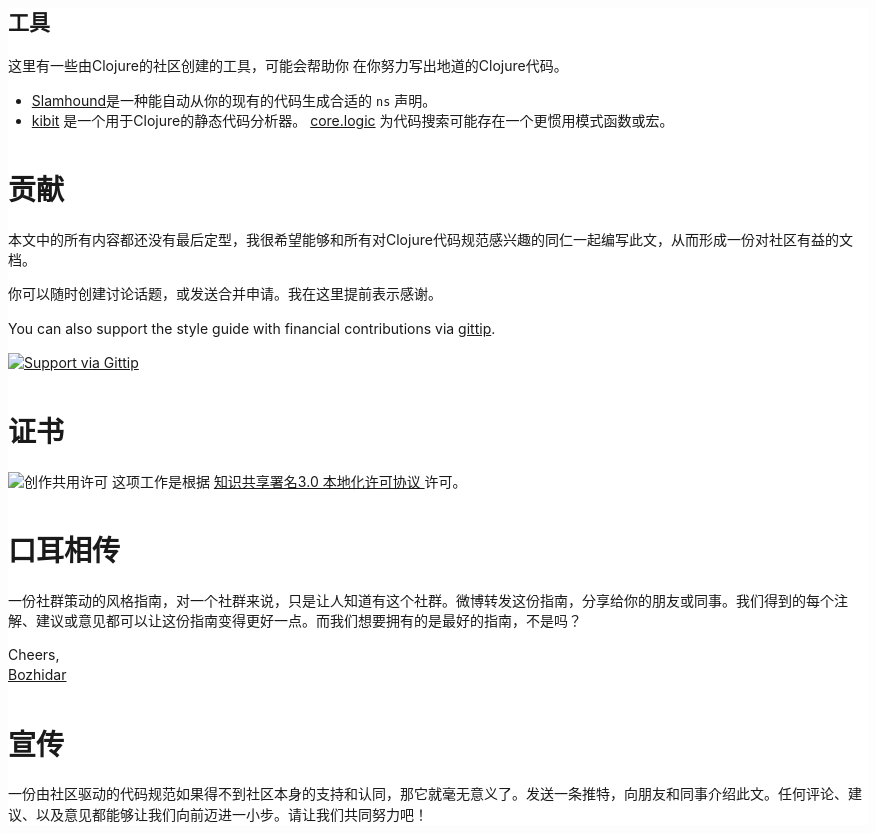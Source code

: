     
 ## 工具

这里有一些由Clojure的社区创建的工具，可能会帮助你
在你努力写出地道的Clojure代码。

* [Slamhound](https://github.com/technomancy/slamhound)是一种能自动从你的现有的代码生成合适的 `ns` 声明。
* [kibit](https://github.com/jonase/kibit) 是一个用于Clojure的静态代码分析器。
  [core.logic](https://github.com/clojure/core.logic) 为代码搜索可能存在一个更惯用模式函数或宏。   
    


# 贡献

本文中的所有内容都还没有最后定型，我很希望能够和所有对Clojure代码规范感兴趣的同仁一起编写此文，从而形成一份对社区有益的文档。

你可以随时创建讨论话题，或发送合并申请。我在这里提前表示感谢。

You can also support the style guide with financial
contributions via [gittip](https://www.gittip.com/bbatsov).

[![Support via Gittip](https://rawgithub.com/twolfson/gittip-badge/0.2.0/dist/gittip.png)](https://www.gittip.com/bbatsov)
    
    
# 证书

![创作共用许可](http://i.creativecommons.org/l/by/3.0/88x31.png)
这项工作是根据
[知识共享署名3.0 本地化许可协议 ](http://creativecommons.org/licenses/by/3.0/deed.en_US)许可。

# 口耳相传

一份社群策动的风格指南，对一个社群来说，只是让人知道有这个社群。微博转发这份指南，分享给你的朋友或同事。我们得到的每个注解、建议或意见都可以让这份指南变得更好一点。而我们想要拥有的是最好的指南，不是吗？

Cheers,<br/>
[Bozhidar](https://twitter.com/bbatsov)
    






# 宣传

一份由社区驱动的代码规范如果得不到社区本身的支持和认同，那它就毫无意义了。发送一条推特，向朋友和同事介绍此文。任何评论、建议、以及意见都能够让我们向前迈进一小步。请让我们共同努力吧！



